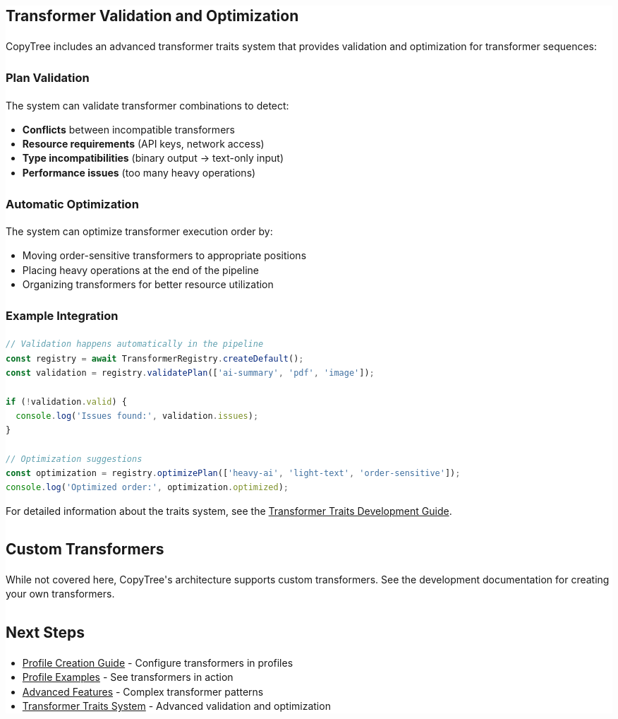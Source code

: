 ## Transformer Validation and Optimization

CopyTree includes an advanced transformer traits system that provides validation and optimization for transformer sequences:

### Plan Validation

The system can validate transformer combinations to detect:

- **Conflicts** between incompatible transformers
- **Resource requirements** (API keys, network access)
- **Type incompatibilities** (binary output → text-only input)
- **Performance issues** (too many heavy operations)

### Automatic Optimization

The system can optimize transformer execution order by:

- Moving order-sensitive transformers to appropriate positions
- Placing heavy operations at the end of the pipeline
- Organizing transformers for better resource utilization

### Example Integration

```javascript
// Validation happens automatically in the pipeline
const registry = await TransformerRegistry.createDefault();
const validation = registry.validatePlan(['ai-summary', 'pdf', 'image']);

if (!validation.valid) {
  console.log('Issues found:', validation.issues);
}

// Optimization suggestions
const optimization = registry.optimizePlan(['heavy-ai', 'light-text', 'order-sensitive']);
console.log('Optimized order:', optimization.optimized);
```

For detailed information about the traits system, see the [Transformer Traits Development Guide](../development/transformer-traits.md).

## Custom Transformers

While not covered here, CopyTree's architecture supports custom transformers. See the development documentation for creating your own transformers.

## Next Steps

- [Profile Creation Guide](./profile-creation-guide.md) - Configure transformers in profiles
- [Profile Examples](./profile-examples.md) - See transformers in action
- [Advanced Features](./profile-advanced.md) - Complex transformer patterns
- [Transformer Traits System](../development/transformer-traits.md) - Advanced validation and optimization
